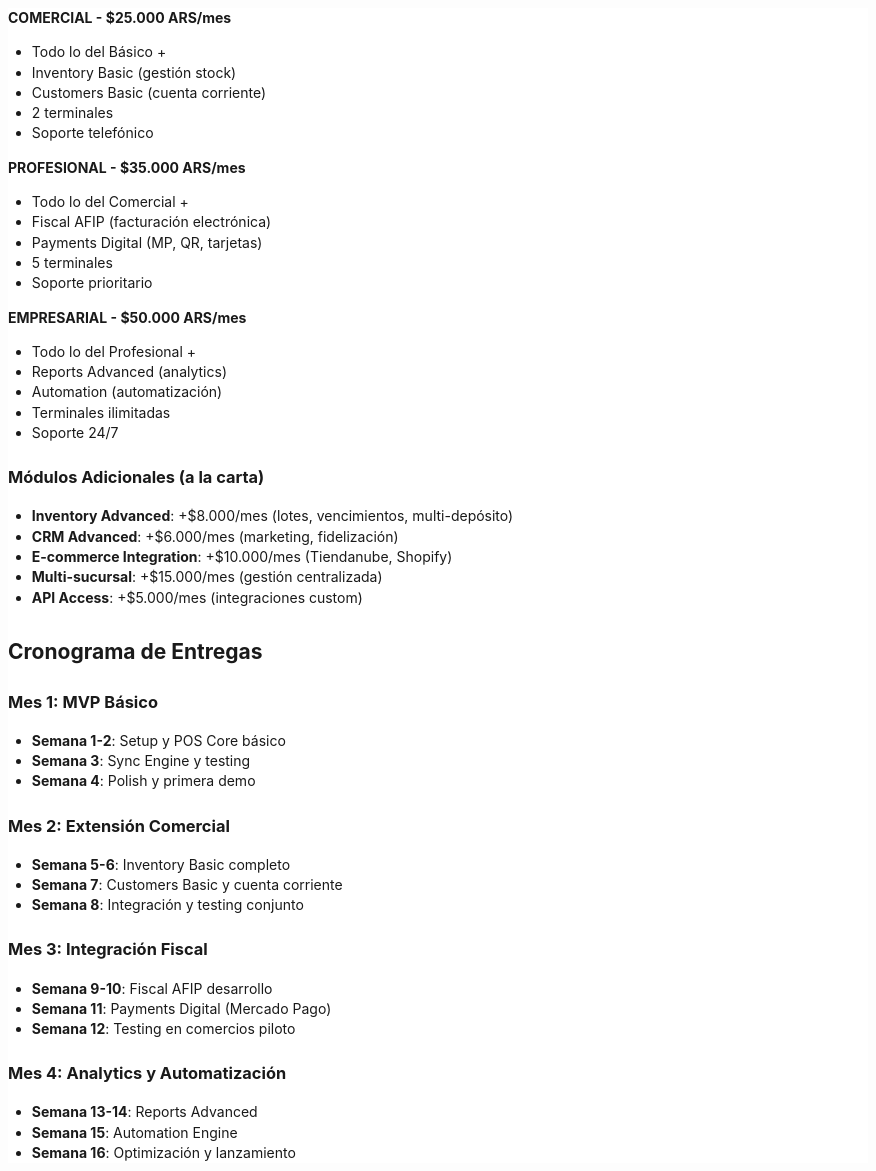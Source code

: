 **COMERCIAL - $25.000 ARS/mes**  
- Todo lo del Básico +
- Inventory Basic (gestión stock)
- Customers Basic (cuenta corriente)
- 2 terminales
- Soporte telefónico

**PROFESIONAL - $35.000 ARS/mes**
- Todo lo del Comercial +
- Fiscal AFIP (facturación electrónica) 
- Payments Digital (MP, QR, tarjetas)
- 5 terminales
- Soporte prioritario

**EMPRESARIAL - $50.000 ARS/mes**
- Todo lo del Profesional +
- Reports Advanced (analytics)
- Automation (automatización)
- Terminales ilimitadas
- Soporte 24/7

### Módulos Adicionales (a la carta)
- **Inventory Advanced**: +$8.000/mes (lotes, vencimientos, multi-depósito)
- **CRM Advanced**: +$6.000/mes (marketing, fidelización)
- **E-commerce Integration**: +$10.000/mes (Tiendanube, Shopify)
- **Multi-sucursal**: +$15.000/mes (gestión centralizada)
- **API Access**: +$5.000/mes (integraciones custom)

## Cronograma de Entregas

### Mes 1: MVP Básico
- **Semana 1-2**: Setup y POS Core básico
- **Semana 3**: Sync Engine y testing
- **Semana 4**: Polish y primera demo

### Mes 2: Extensión Comercial  
- **Semana 5-6**: Inventory Basic completo
- **Semana 7**: Customers Basic y cuenta corriente
- **Semana 8**: Integración y testing conjunto

### Mes 3: Integración Fiscal
- **Semana 9-10**: Fiscal AFIP desarrollo
- **Semana 11**: Payments Digital (Mercado Pago)
- **Semana 12**: Testing en comercios piloto

### Mes 4: Analytics y Automatización
- **Semana 13-14**: Reports Advanced
- **Semana 15**: Automation Engine  
- **Semana 16**: Optimización y lanzamiento
